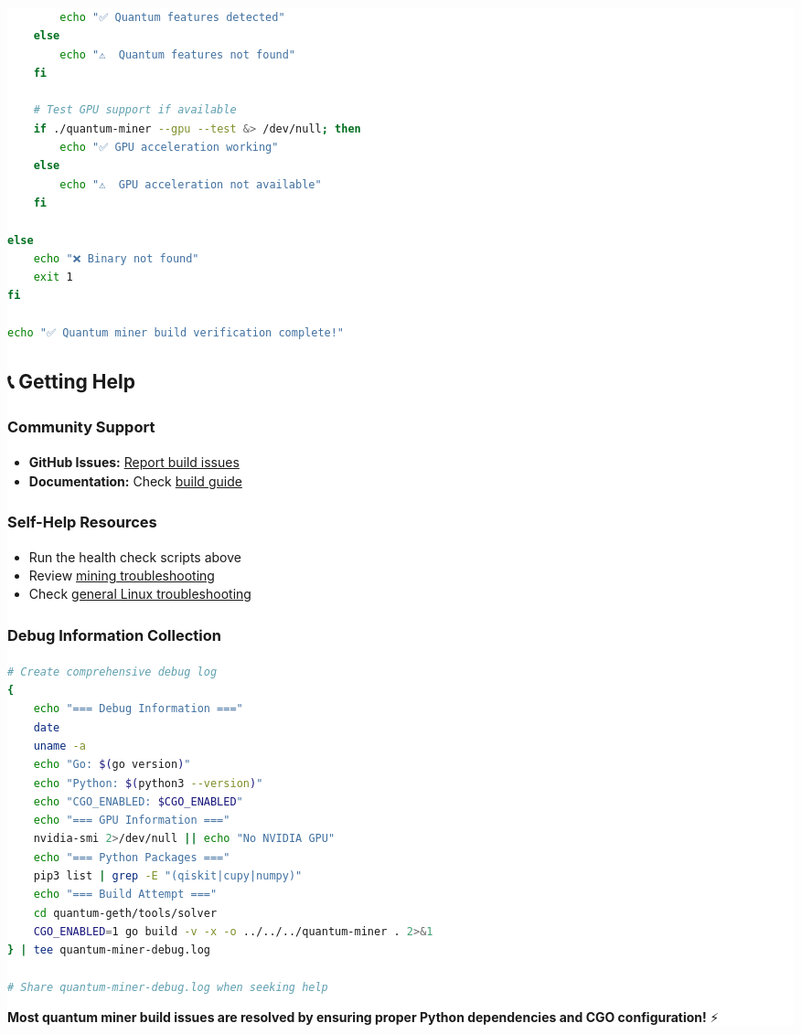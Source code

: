 ```bash
        echo "✅ Quantum features detected"
    else
        echo "⚠️  Quantum features not found"
    fi
    
    # Test GPU support if available
    if ./quantum-miner --gpu --test &> /dev/null; then
        echo "✅ GPU acceleration working"
    else
        echo "⚠️  GPU acceleration not available"
    fi
    
else
    echo "❌ Binary not found"
    exit 1
fi

echo "✅ Quantum miner build verification complete!"
```

## 📞 Getting Help

### Community Support
- **GitHub Issues:** [Report build issues](https://github.com/fourtytwo42/Qgeth3/issues)
- **Documentation:** Check [build guide](linux-build-quantum-miner.md)

### Self-Help Resources
- Run the health check scripts above
- Review [mining troubleshooting](../mining/troubleshooting-linux-mining.md)
- Check [general Linux troubleshooting](../node-operation/troubleshooting-linux-geth.md)

### Debug Information Collection

```bash
# Create comprehensive debug log
{
    echo "=== Debug Information ==="
    date
    uname -a
    echo "Go: $(go version)"
    echo "Python: $(python3 --version)"
    echo "CGO_ENABLED: $CGO_ENABLED"
    echo "=== GPU Information ==="
    nvidia-smi 2>/dev/null || echo "No NVIDIA GPU"
    echo "=== Python Packages ==="
    pip3 list | grep -E "(qiskit|cupy|numpy)"
    echo "=== Build Attempt ==="
    cd quantum-geth/tools/solver
    CGO_ENABLED=1 go build -v -x -o ../../../quantum-miner . 2>&1
} | tee quantum-miner-debug.log

# Share quantum-miner-debug.log when seeking help
```

**Most quantum miner build issues are resolved by ensuring proper Python dependencies and CGO configuration!** ⚡ 